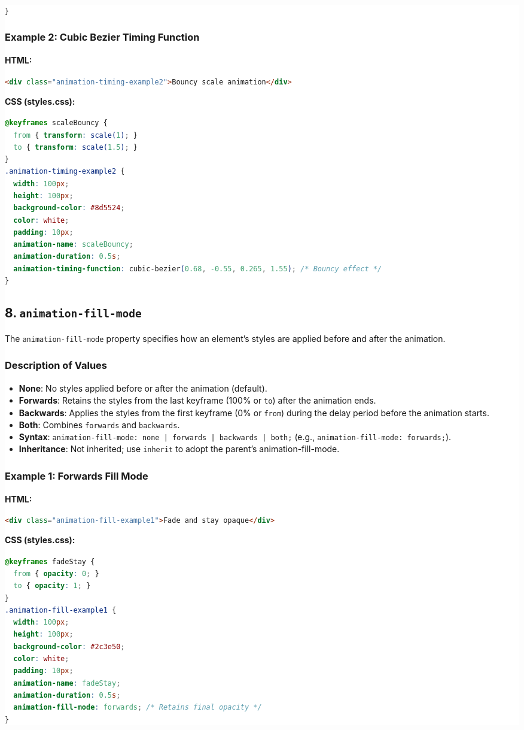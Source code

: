 ```css
}
```

### Example 2: Cubic Bezier Timing Function
**HTML:**
```html
<div class="animation-timing-example2">Bouncy scale animation</div>
```

**CSS (styles.css):**
```css
@keyframes scaleBouncy {
  from { transform: scale(1); }
  to { transform: scale(1.5); }
}
.animation-timing-example2 {
  width: 100px;
  height: 100px;
  background-color: #8d5524;
  color: white;
  padding: 10px;
  animation-name: scaleBouncy;
  animation-duration: 0.5s;
  animation-timing-function: cubic-bezier(0.68, -0.55, 0.265, 1.55); /* Bouncy effect */
}
```

## 8. `animation-fill-mode`
The `animation-fill-mode` property specifies how an element’s styles are applied before and after the animation.

### Description of Values
- **None**: No styles applied before or after the animation (default).
- **Forwards**: Retains the styles from the last keyframe (100% or `to`) after the animation ends.
- **Backwards**: Applies the styles from the first keyframe (0% or `from`) during the delay period before the animation starts.
- **Both**: Combines `forwards` and `backwards`.
- **Syntax**: `animation-fill-mode: none | forwards | backwards | both;` (e.g., `animation-fill-mode: forwards;`).
- **Inheritance**: Not inherited; use `inherit` to adopt the parent’s animation-fill-mode.

### Example 1: Forwards Fill Mode
**HTML:**
```html
<div class="animation-fill-example1">Fade and stay opaque</div>
```

**CSS (styles.css):**
```css
@keyframes fadeStay {
  from { opacity: 0; }
  to { opacity: 1; }
}
.animation-fill-example1 {
  width: 100px;
  height: 100px;
  background-color: #2c3e50;
  color: white;
  padding: 10px;
  animation-name: fadeStay;
  animation-duration: 0.5s;
  animation-fill-mode: forwards; /* Retains final opacity */
}
```